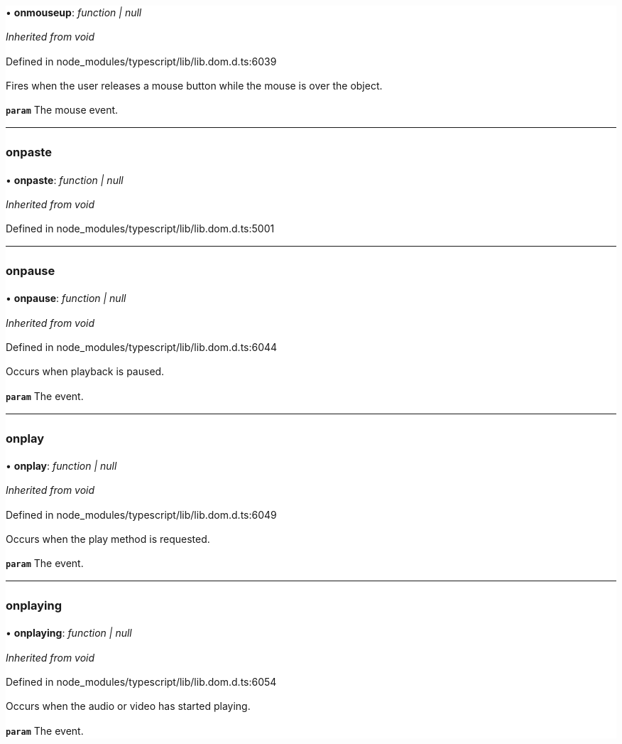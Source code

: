 • **onmouseup**: *function | null*

*Inherited from void*

Defined in node_modules/typescript/lib/lib.dom.d.ts:6039

Fires when the user releases a mouse button while the mouse is over the object.

**`param`** The mouse event.

___

###  onpaste

• **onpaste**: *function | null*

*Inherited from void*

Defined in node_modules/typescript/lib/lib.dom.d.ts:5001

___

###  onpause

• **onpause**: *function | null*

*Inherited from void*

Defined in node_modules/typescript/lib/lib.dom.d.ts:6044

Occurs when playback is paused.

**`param`** The event.

___

###  onplay

• **onplay**: *function | null*

*Inherited from void*

Defined in node_modules/typescript/lib/lib.dom.d.ts:6049

Occurs when the play method is requested.

**`param`** The event.

___

###  onplaying

• **onplaying**: *function | null*

*Inherited from void*

Defined in node_modules/typescript/lib/lib.dom.d.ts:6054

Occurs when the audio or video has started playing.

**`param`** The event.
